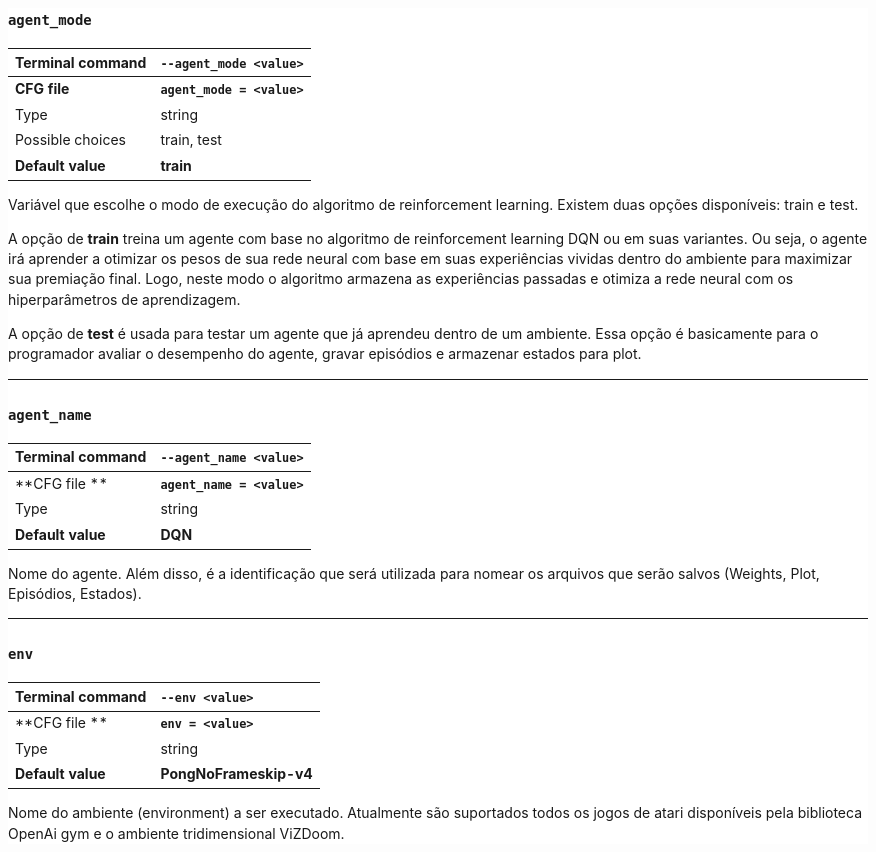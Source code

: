 ### <a name="agent_mode"></a> `agent_mode`

| Terminal command    | `--agent_mode <value>`    |
| :--                 | :--                       |
| **CFG     file**    | **`agent_mode = <value>`**|
| Type                | string                    |
| Possible choices    | train, test               |
| **Default value**   | **train**                 |

Variável que escolhe o modo de execução do algoritmo de reinforcement learning. Existem duas opções disponíveis: train e test. 

A opção de **train** treina um agente com base no algoritmo de reinforcement learning DQN ou em suas variantes. Ou seja, o agente irá aprender a otimizar os pesos de sua rede neural com base em suas experiências vividas dentro do ambiente para maximizar sua premiação final. Logo, neste modo o algoritmo armazena as experiências passadas e otimiza a rede neural com os hiperparâmetros de aprendizagem.

A opção de **test** é usada para testar um agente que já aprendeu dentro de um ambiente. Essa opção é basicamente para o programador avaliar o desempenho do agente, gravar episódios e armazenar estados para plot.

---

### <a name="agent_name"></a> `agent_name`

| Terminal command    | `--agent_name <value>`    |
| :--                 | :--                       |
| **CFG file **    | **`agent_name = <value>`**|
| Type                | string                    |
| **Default value**   | **DQN**                   |


Nome do agente. Além disso, é a identificação que será utilizada para nomear os arquivos que serão salvos (Weights, Plot, Episódios, Estados).

---

### <a name="env"></a> `env`

| Terminal command    | `--env <value>`           |
| :--                 | :--                       |
| **CFG file **    | **`env = <value>`**       |
| Type                | string                    |
| **Default value**   | **PongNoFrameskip-v4**    |


Nome do ambiente (environment) a ser executado. Atualmente são suportados todos os jogos de atari disponíveis pela biblioteca OpenAi gym e o ambiente tridimensional ViZDoom.
